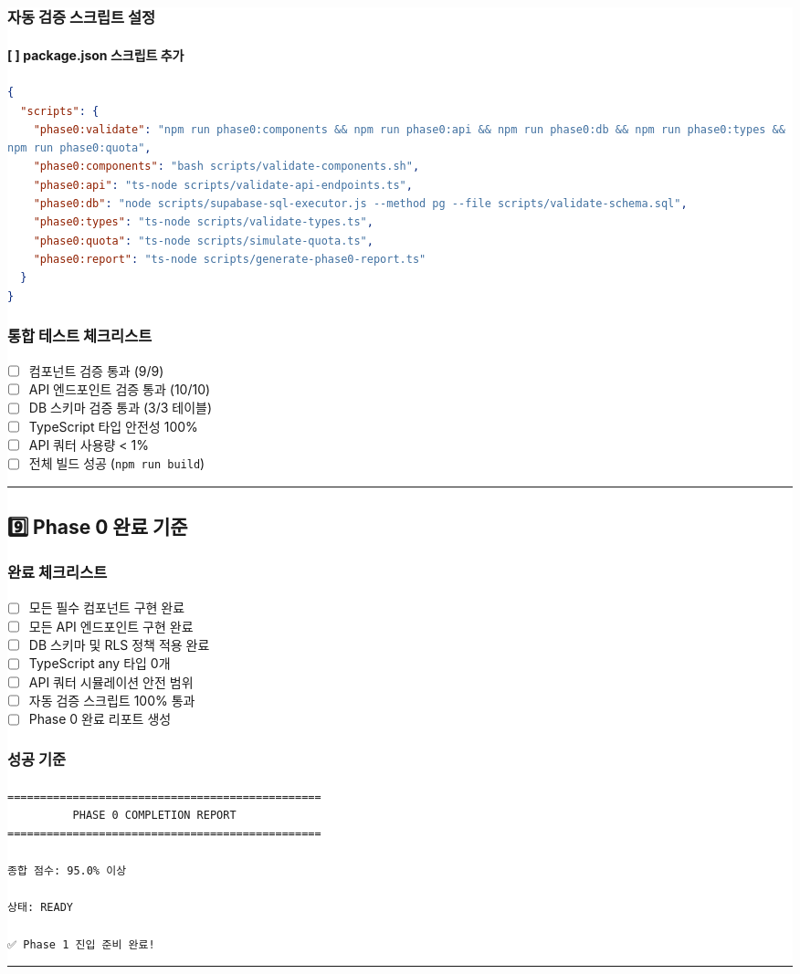 ### 자동 검증 스크립트 설정

#### [ ] package.json 스크립트 추가
```json
{
  "scripts": {
    "phase0:validate": "npm run phase0:components && npm run phase0:api && npm run phase0:db && npm run phase0:types && npm run phase0:quota",
    "phase0:components": "bash scripts/validate-components.sh",
    "phase0:api": "ts-node scripts/validate-api-endpoints.ts",
    "phase0:db": "node scripts/supabase-sql-executor.js --method pg --file scripts/validate-schema.sql",
    "phase0:types": "ts-node scripts/validate-types.ts",
    "phase0:quota": "ts-node scripts/simulate-quota.ts",
    "phase0:report": "ts-node scripts/generate-phase0-report.ts"
  }
}
```

### 통합 테스트 체크리스트
- [ ] 컴포넌트 검증 통과 (9/9)
- [ ] API 엔드포인트 검증 통과 (10/10)
- [ ] DB 스키마 검증 통과 (3/3 테이블)
- [ ] TypeScript 타입 안전성 100%
- [ ] API 쿼터 사용량 < 1%
- [ ] 전체 빌드 성공 (`npm run build`)

---

## 9️⃣ Phase 0 완료 기준

### 완료 체크리스트
- [ ] 모든 필수 컴포넌트 구현 완료
- [ ] 모든 API 엔드포인트 구현 완료
- [ ] DB 스키마 및 RLS 정책 적용 완료
- [ ] TypeScript any 타입 0개
- [ ] API 쿼터 시뮬레이션 안전 범위
- [ ] 자동 검증 스크립트 100% 통과
- [ ] Phase 0 완료 리포트 생성

### 성공 기준
```
================================================
          PHASE 0 COMPLETION REPORT
================================================

종합 점수: 95.0% 이상

상태: READY

✅ Phase 1 진입 준비 완료!
```

---